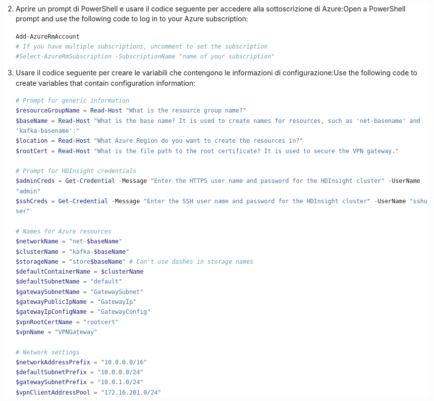 2. <span data-ttu-id="8b735-159">Aprire un prompt di PowerShell e usare il codice seguente per accedere alla sottoscrizione di Azure:</span><span class="sxs-lookup"><span data-stu-id="8b735-159">Open a PowerShell prompt and use the following code to log in to your Azure subscription:</span></span>

    ```powershell
    Add-AzureRmAccount
    # If you have multiple subscriptions, uncomment to set the subscription
    #Select-AzureRmSubscription -SubscriptionName "name of your subscription"
    ```

3. <span data-ttu-id="8b735-160">Usare il codice seguente per creare le variabili che contengono le informazioni di configurazione:</span><span class="sxs-lookup"><span data-stu-id="8b735-160">Use the following code to create variables that contain configuration information:</span></span>

    ```powershell
    # Prompt for generic information
    $resourceGroupName = Read-Host "What is the resource group name?"
    $baseName = Read-Host "What is the base name? It is used to create names for resources, such as 'net-basename' and 'kafka-basename':"
    $location = Read-Host "What Azure Region do you want to create the resources in?"
    $rootCert = Read-Host "What is the file path to the root certificate? It is used to secure the VPN gateway."

    # Prompt for HDInsight credentials
    $adminCreds = Get-Credential -Message "Enter the HTTPS user name and password for the HDInsight cluster" -UserName "admin"
    $sshCreds = Get-Credential -Message "Enter the SSH user name and password for the HDInsight cluster" -UserName "sshuser"

    # Names for Azure resources
    $networkName = "net-$baseName"
    $clusterName = "kafka-$baseName"
    $storageName = "store$baseName" # Can't use dashes in storage names
    $defaultContainerName = $clusterName
    $defaultSubnetName = "default"
    $gatewaySubnetName = "GatewaySubnet"
    $gatewayPublicIpName = "GatewayIp"
    $gatewayIpConfigName = "GatewayConfig"
    $vpnRootCertName = "rootcert"
    $vpnName = "VPNGateway"

    # Network settings
    $networkAddressPrefix = "10.0.0.0/16"
    $defaultSubnetPrefix = "10.0.0.0/24"
    $gatewaySubnetPrefix = "10.0.1.0/24"
    $vpnClientAddressPool = "172.16.201.0/24"
